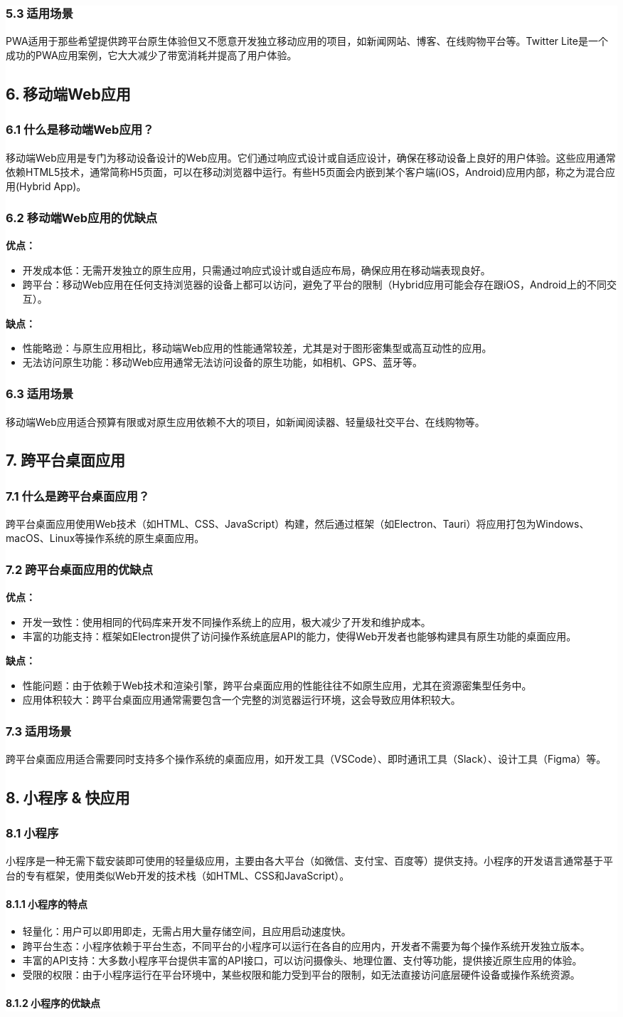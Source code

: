 ### 5.3 适用场景
PWA适用于那些希望提供跨平台原生体验但又不愿意开发独立移动应用的项目，如新闻网站、博客、在线购物平台等。Twitter Lite是一个成功的PWA应用案例，它大大减少了带宽消耗并提高了用户体验。

##  6. 移动端Web应用
### 6.1 什么是移动端Web应用？
移动端Web应用是专门为移动设备设计的Web应用。它们通过响应式设计或自适应设计，确保在移动设备上良好的用户体验。这些应用通常依赖HTML5技术，通常简称H5页面，可以在移动浏览器中运行。有些H5页面会内嵌到某个客户端(iOS，Android)应用内部，称之为混合应用(Hybrid App)。

### 6.2 移动端Web应用的优缺点

**优点：**

* 开发成本低：无需开发独立的原生应用，只需通过响应式设计或自适应布局，确保应用在移动端表现良好。
* 跨平台：移动Web应用在任何支持浏览器的设备上都可以访问，避免了平台的限制（Hybrid应用可能会存在跟iOS，Android上的不同交互）。

**缺点：**

* 性能略逊：与原生应用相比，移动端Web应用的性能通常较差，尤其是对于图形密集型或高互动性的应用。
* 无法访问原生功能：移动Web应用通常无法访问设备的原生功能，如相机、GPS、蓝牙等。

### 6.3 适用场景
移动端Web应用适合预算有限或对原生应用依赖不大的项目，如新闻阅读器、轻量级社交平台、在线购物等。

## 7. 跨平台桌面应用
### 7.1 什么是跨平台桌面应用？
跨平台桌面应用使用Web技术（如HTML、CSS、JavaScript）构建，然后通过框架（如Electron、Tauri）将应用打包为Windows、macOS、Linux等操作系统的原生桌面应用。

### 7.2 跨平台桌面应用的优缺点
**优点：**

* 开发一致性：使用相同的代码库来开发不同操作系统上的应用，极大减少了开发和维护成本。
* 丰富的功能支持：框架如Electron提供了访问操作系统底层API的能力，使得Web开发者也能够构建具有原生功能的桌面应用。

**缺点：**

* 性能问题：由于依赖于Web技术和渲染引擎，跨平台桌面应用的性能往往不如原生应用，尤其在资源密集型任务中。
* 应用体积较大：跨平台桌面应用通常需要包含一个完整的浏览器运行环境，这会导致应用体积较大。

### 7.3 适用场景
跨平台桌面应用适合需要同时支持多个操作系统的桌面应用，如开发工具（VSCode）、即时通讯工具（Slack）、设计工具（Figma）等。

## 8. 小程序 & 快应用
### 8.1 小程序
小程序是一种无需下载安装即可使用的轻量级应用，主要由各大平台（如微信、支付宝、百度等）提供支持。小程序的开发语言通常基于平台的专有框架，使用类似Web开发的技术栈（如HTML、CSS和JavaScript）。

#### 8.1.1 小程序的特点
* 轻量化：用户可以即用即走，无需占用大量存储空间，且应用启动速度快。
* 跨平台生态：小程序依赖于平台生态，不同平台的小程序可以运行在各自的应用内，开发者不需要为每个操作系统开发独立版本。
* 丰富的API支持：大多数小程序平台提供丰富的API接口，可以访问摄像头、地理位置、支付等功能，提供接近原生应用的体验。
* 受限的权限：由于小程序运行在平台环境中，某些权限和能力受到平台的限制，如无法直接访问底层硬件设备或操作系统资源。
#### 8.1.2 小程序的优缺点
